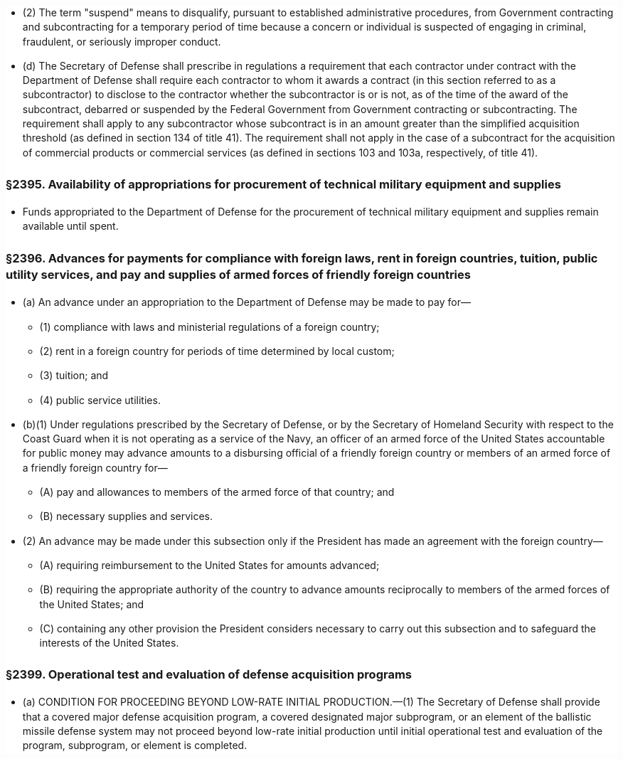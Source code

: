   * (2) The term "suspend" means to disqualify, pursuant to established administrative procedures, from Government contracting and subcontracting for a temporary period of time because a concern or individual is suspected of engaging in criminal, fraudulent, or seriously improper conduct.


* (d) The Secretary of Defense shall prescribe in regulations a requirement that each contractor under contract with the Department of Defense shall require each contractor to whom it awards a contract (in this section referred to as a subcontractor) to disclose to the contractor whether the subcontractor is or is not, as of the time of the award of the subcontract, debarred or suspended by the Federal Government from Government contracting or subcontracting. The requirement shall apply to any subcontractor whose subcontract is in an amount greater than the simplified acquisition threshold (as defined in section 134 of title 41). The requirement shall not apply in the case of a subcontract for the acquisition of commercial products or commercial services (as defined in sections 103 and 103a, respectively, of title 41).

### §2395. Availability of appropriations for procurement of technical military equipment and supplies
* Funds appropriated to the Department of Defense for the procurement of technical military equipment and supplies remain available until spent.

### §2396. Advances for payments for compliance with foreign laws, rent in foreign countries, tuition, public utility services, and pay and supplies of armed forces of friendly foreign countries
* (a) An advance under an appropriation to the Department of Defense may be made to pay for—

  * (1) compliance with laws and ministerial regulations of a foreign country;

  * (2) rent in a foreign country for periods of time determined by local custom;

  * (3) tuition; and

  * (4) public service utilities.


* (b)(1) Under regulations prescribed by the Secretary of Defense, or by the Secretary of Homeland Security with respect to the Coast Guard when it is not operating as a service of the Navy, an officer of an armed force of the United States accountable for public money may advance amounts to a disbursing official of a friendly foreign country or members of an armed force of a friendly foreign country for—

  * (A) pay and allowances to members of the armed force of that country; and

  * (B) necessary supplies and services.


* (2) An advance may be made under this subsection only if the President has made an agreement with the foreign country—

  * (A) requiring reimbursement to the United States for amounts advanced;

  * (B) requiring the appropriate authority of the country to advance amounts reciprocally to members of the armed forces of the United States; and

  * (C) containing any other provision the President considers necessary to carry out this subsection and to safeguard the interests of the United States.

### §2399. Operational test and evaluation of defense acquisition programs
* (a) CONDITION FOR PROCEEDING BEYOND LOW-RATE INITIAL PRODUCTION.—(1) The Secretary of Defense shall provide that a covered major defense acquisition program, a covered designated major subprogram, or an element of the ballistic missile defense system may not proceed beyond low-rate initial production until initial operational test and evaluation of the program, subprogram, or element is completed.
